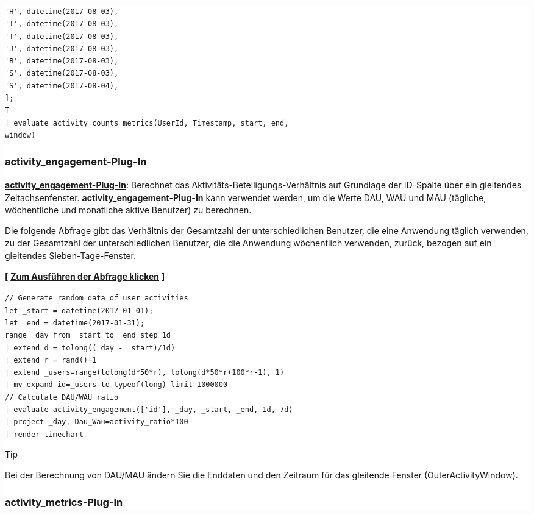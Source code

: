 ```Kusto
'H', datetime(2017-08-03),
'T', datetime(2017-08-03),
'T', datetime(2017-08-03),
'J', datetime(2017-08-03),
'B', datetime(2017-08-03),
'S', datetime(2017-08-03),
'S', datetime(2017-08-04),
];
T
| evaluate activity_counts_metrics(UserId, Timestamp, start, end,
window)
```

### <a name="activity_engagement-plugin"></a>activity_engagement-Plug-In

[**activity_engagement-Plug-In**](kusto/query/activity-engagement-plugin.md): Berechnet das Aktivitäts-Beteiligungs-Verhältnis auf Grundlage der ID-Spalte über ein gleitendes Zeitachsenfenster. **activity_engagement-Plug-In** kann verwendet werden, um die Werte DAU, WAU und MAU (tägliche, wöchentliche und monatliche aktive Benutzer) zu berechnen.

Die folgende Abfrage gibt das Verhältnis der Gesamtzahl der unterschiedlichen Benutzer, die eine Anwendung täglich verwenden, zu der Gesamtzahl der unterschiedlichen Benutzer, die die Anwendung wöchentlich verwenden, zurück, bezogen auf ein gleitendes Sieben-Tage-Fenster.

**\[** [**Zum Ausführen der Abfrage klicken**](https://dataexplorer.azure.com/clusters/help/databases/Samples?query=H4sIAAAAAAAEAG1RQWrDMBC8G%2fyHvUVOHGy1lByKD6GBviDkUIoR1tpVsS0jr0MCeXxXiigpVAiBVjOzM6uigHcc0SlCcGrUdgCtSIFtYZnRgWrInA0ZnNOkR4J6JuUIKo9CMgOKp1LutqXknb1GDI76P8RzQHCXDqHW6gqt43ZRkeydNxNOIHWa3AAv5Ctei2xvx06IQNtGTlZInT0AHQN9BpFt5EO59kHmKvQVUUivX8q1y3L4c9%2fIks%2bt5LoMwsMZLxMrgtHVXcb7pOuEthWemEFvBkPARL%2fSpCjgTfXN0vuBHvbH4rQ%2fsikyNjg6q37xL3GsV47cqQ4HHEl8rIxefeZhNHmMmIehsB2dp8nunnZy9hsbiriDWuqTWqpfxdBsLb2ZGzhm8y%2f6b2i%2bWO8HLFcMGe8BAAA%3d) **\]**

```Kusto
// Generate random data of user activities
let _start = datetime(2017-01-01);
let _end = datetime(2017-01-31);
range _day from _start to _end step 1d
| extend d = tolong((_day - _start)/1d)
| extend r = rand()+1
| extend _users=range(tolong(d*50*r), tolong(d*50*r+100*r-1), 1)
| mv-expand id=_users to typeof(long) limit 1000000
// Calculate DAU/WAU ratio
| evaluate activity_engagement(['id'], _day, _start, _end, 1d, 7d)
| project _day, Dau_Wau=activity_ratio*100
| render timechart
```

> [!TIP]
> Bei der Berechnung von DAU/MAU ändern Sie die Enddaten und den Zeitraum für das gleitende Fenster (OuterActivityWindow).

### <a name="activity_metrics-plugin"></a>activity_metrics-Plug-In
